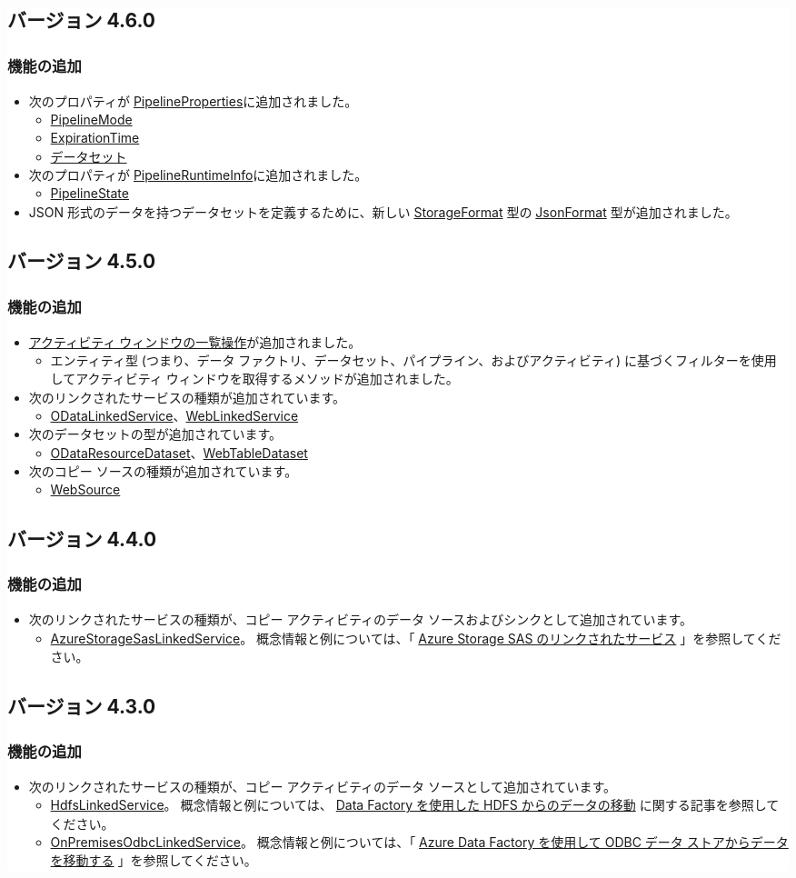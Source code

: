 ## <a name="version-460"></a>バージョン 4.6.0
### <a name="feature-additions"></a>機能の追加
* 次のプロパティが [PipelineProperties](/dotnet/api/microsoft.azure.management.datafactories.models.pipelineproperties)に追加されました。
  * [PipelineMode](/dotnet/api/microsoft.azure.management.datafactories.models.pipelineproperties)
  * [ExpirationTime](/dotnet/api/microsoft.azure.management.datafactories.models.pipelineproperties)
  * [データセット](/dotnet/api/microsoft.azure.management.datafactories.models.pipelineproperties)
* 次のプロパティが [PipelineRuntimeInfo](/dotnet/api/microsoft.azure.management.datafactories.common.models.pipelineruntimeinfo)に追加されました。
  * [PipelineState](/dotnet/api/microsoft.azure.management.datafactories.common.models.pipelineruntimeinfo)
* JSON 形式のデータを持つデータセットを定義するために、新しい [StorageFormat](/dotnet/api/microsoft.azure.management.datafactories.models.storageformat) 型の [JsonFormat](/dotnet/api/microsoft.azure.management.datafactories.models.jsonformat) 型が追加されました。

## <a name="version-450"></a>バージョン 4.5.0
### <a name="feature-additions"></a>機能の追加
* [アクティビティ ウィンドウの一覧操作](/dotnet/api/microsoft.azure.management.datafactories.activitywindowoperationsextensions)が追加されました。
  * エンティティ型 (つまり、データ ファクトリ、データセット、パイプライン、およびアクティビティ) に基づくフィルターを使用してアクティビティ ウィンドウを取得するメソッドが追加されました。
* 次のリンクされたサービスの種類が追加されています。
  * [ODataLinkedService](/dotnet/api/microsoft.azure.management.datafactories.models.odatalinkedservice)、[WebLinkedService](/dotnet/api/microsoft.azure.management.datafactories.models.weblinkedservice)
* 次のデータセットの型が追加されています。
  * [ODataResourceDataset](/dotnet/api/microsoft.azure.management.datafactories.models.odataresourcedataset)、[WebTableDataset](/dotnet/api/microsoft.azure.management.datafactories.models.webtabledataset)
* 次のコピー ソースの種類が追加されています。     
  * [WebSource](/dotnet/api/microsoft.azure.management.datafactories.models.websource)

## <a name="version-440"></a>バージョン 4.4.0
### <a name="feature-additions"></a>機能の追加
* 次のリンクされたサービスの種類が、コピー アクティビティのデータ ソースおよびシンクとして追加されています。
  * [AzureStorageSasLinkedService](/dotnet/api/microsoft.azure.management.datafactories.models.azurestoragesaslinkedservice)。 概念情報と例については、「 [Azure Storage SAS のリンクされたサービス](data-factory-azure-blob-connector.md#azure-storage-sas-linked-service) 」を参照してください。

## <a name="version-430"></a>バージョン 4.3.0
### <a name="feature-additions"></a>機能の追加
* 次のリンクされたサービスの種類が、コピー アクティビティのデータ ソースとして追加されています。
  * [HdfsLinkedService](/dotnet/api/microsoft.azure.management.datafactories.models.hdfslinkedservice)。 概念情報と例については、 [Data Factory を使用した HDFS からのデータの移動](data-factory-hdfs-connector.md) に関する記事を参照してください。
  * [OnPremisesOdbcLinkedService](/dotnet/api/microsoft.azure.management.datafactories.models.onpremisesodbclinkedservice)。 概念情報と例については、「 [Azure Data Factory を使用して ODBC データ ストアからデータを移動する](data-factory-odbc-connector.md) 」を参照してください。
